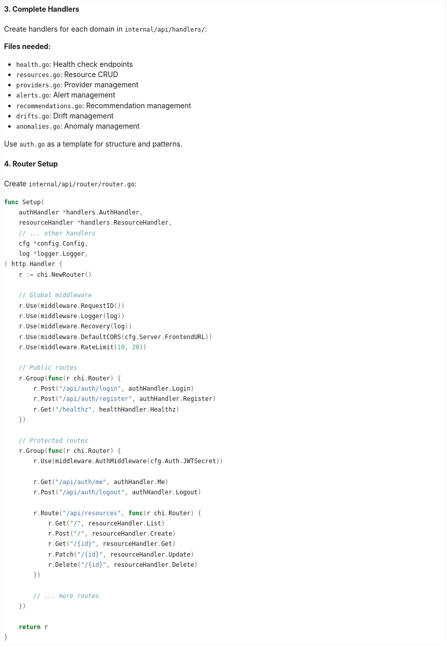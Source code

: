 #### 3. Complete Handlers
Create handlers for each domain in `internal/api/handlers/`:

**Files needed:**
- `health.go`: Health check endpoints
- `resources.go`: Resource CRUD
- `providers.go`: Provider management
- `alerts.go`: Alert management
- `recommendations.go`: Recommendation management
- `drifts.go`: Drift management
- `anomalies.go`: Anomaly management

Use `auth.go` as a template for structure and patterns.

#### 4. Router Setup
Create `internal/api/router/router.go`:

```go
func Setup(
    authHandler *handlers.AuthHandler,
    resourceHandler *handlers.ResourceHandler,
    // ... other handlers
    cfg *config.Config,
    log *logger.Logger,
) http.Handler {
    r := chi.NewRouter()

    // Global middleware
    r.Use(middleware.RequestID())
    r.Use(middleware.Logger(log))
    r.Use(middleware.Recovery(log))
    r.Use(middleware.DefaultCORS(cfg.Server.FrontendURL))
    r.Use(middleware.RateLimit(10, 20))

    // Public routes
    r.Group(func(r chi.Router) {
        r.Post("/api/auth/login", authHandler.Login)
        r.Post("/api/auth/register", authHandler.Register)
        r.Get("/healthz", healthHandler.Healthz)
    })

    // Protected routes
    r.Group(func(r chi.Router) {
        r.Use(middleware.AuthMiddleware(cfg.Auth.JWTSecret))

        r.Get("/api/auth/me", authHandler.Me)
        r.Post("/api/auth/logout", authHandler.Logout)

        r.Route("/api/resources", func(r chi.Router) {
            r.Get("/", resourceHandler.List)
            r.Post("/", resourceHandler.Create)
            r.Get("/{id}", resourceHandler.Get)
            r.Patch("/{id}", resourceHandler.Update)
            r.Delete("/{id}", resourceHandler.Delete)
        })

        // ... more routes
    })

    return r
}
```
